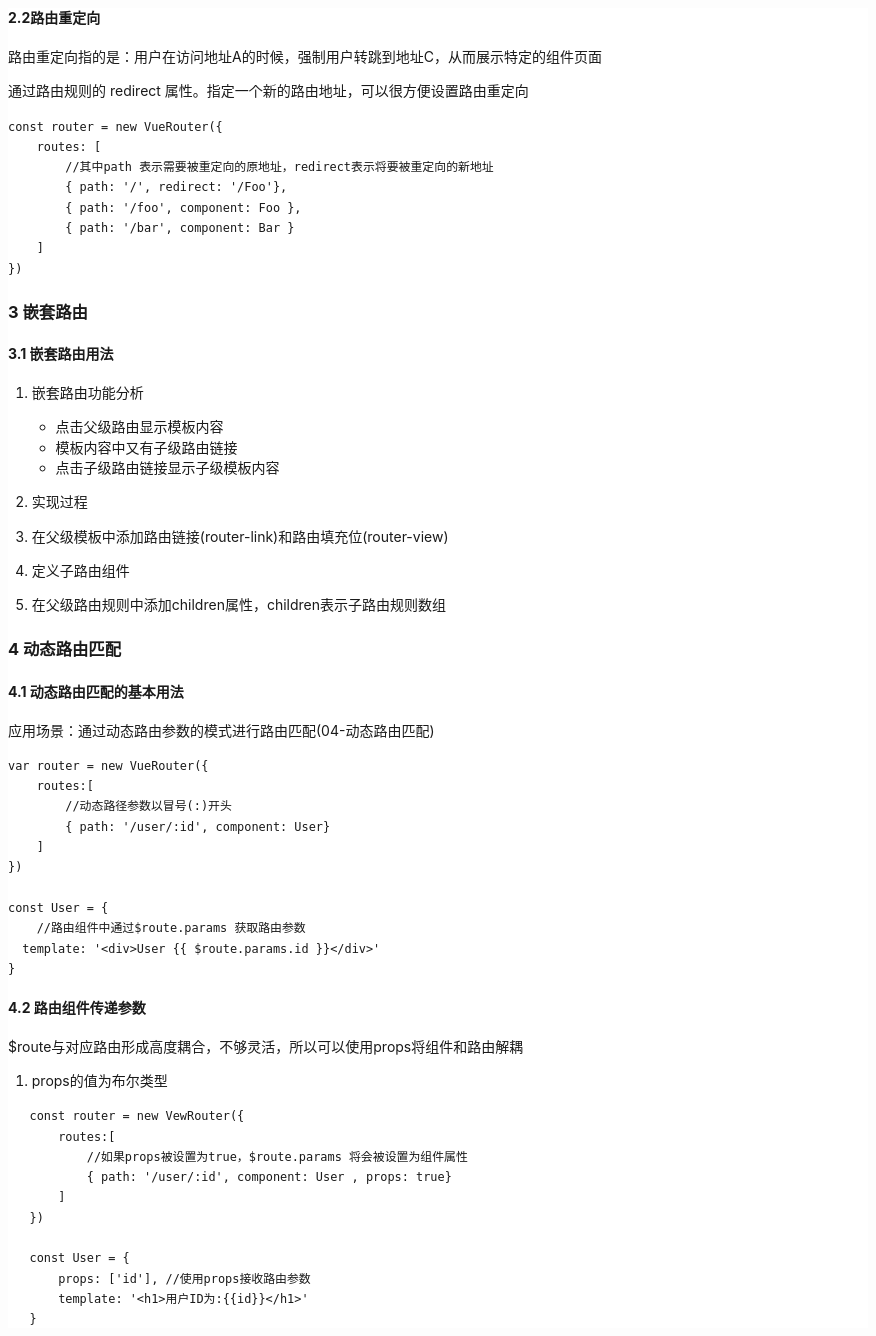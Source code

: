 
#### 2.2路由重定向
路由重定向指的是：用户在访问地址A的时候，强制用户转跳到地址C，从而展示特定的组件页面   

通过路由规则的 redirect 属性。指定一个新的路由地址，可以很方便设置路由重定向   

```
const router = new VueRouter({
	routes: [
		//其中path 表示需要被重定向的原地址，redirect表示将要被重定向的新地址
		{ path: '/', redirect: '/Foo'},
		{ path: '/foo', component: Foo },
		{ path: '/bar', component: Bar }
	]		
})
```		

### 3 嵌套路由
#### 3.1 嵌套路由用法
 1. 嵌套路由功能分析
    - 点击父级路由显示模板内容
	- 模板内容中又有子级路由链接
	- 点击子级路由链接显示子级模板内容
  
 2. 实现过程   
   1. 在父级模板中添加路由链接(router-link)和路由填充位(router-view)
   2. 定义子路由组件
   3. 在父级路由规则中添加children属性，children表示子路由规则数组
### 4 动态路由匹配
#### 4.1 动态路由匹配的基本用法
 应用场景：通过动态路由参数的模式进行路由匹配(04-动态路由匹配)
 ```
 var router = new VueRouter({
	 routes:[
		 //动态路径参数以冒号(:)开头
		 { path: '/user/:id', component: User}
	 ]
 })
 
 const User = {
	 //路由组件中通过$route.params 获取路由参数
   template: '<div>User {{ $route.params.id }}</div>'
 }
 ```
 
#### 4.2 路由组件传递参数
 $route与对应路由形成高度耦合，不够灵活，所以可以使用props将组件和路由解耦
 
  1. props的值为布尔类型    
```
   const router = new VewRouter({
	   routes:[
		   //如果props被设置为true，$route.params 将会被设置为组件属性
		   { path: '/user/:id', component: User , props: true}
	   ]
   })
   
   const User = {
	   props: ['id'], //使用props接收路由参数
	   template: '<h1>用户ID为:{{id}}</h1>'
   }
```
